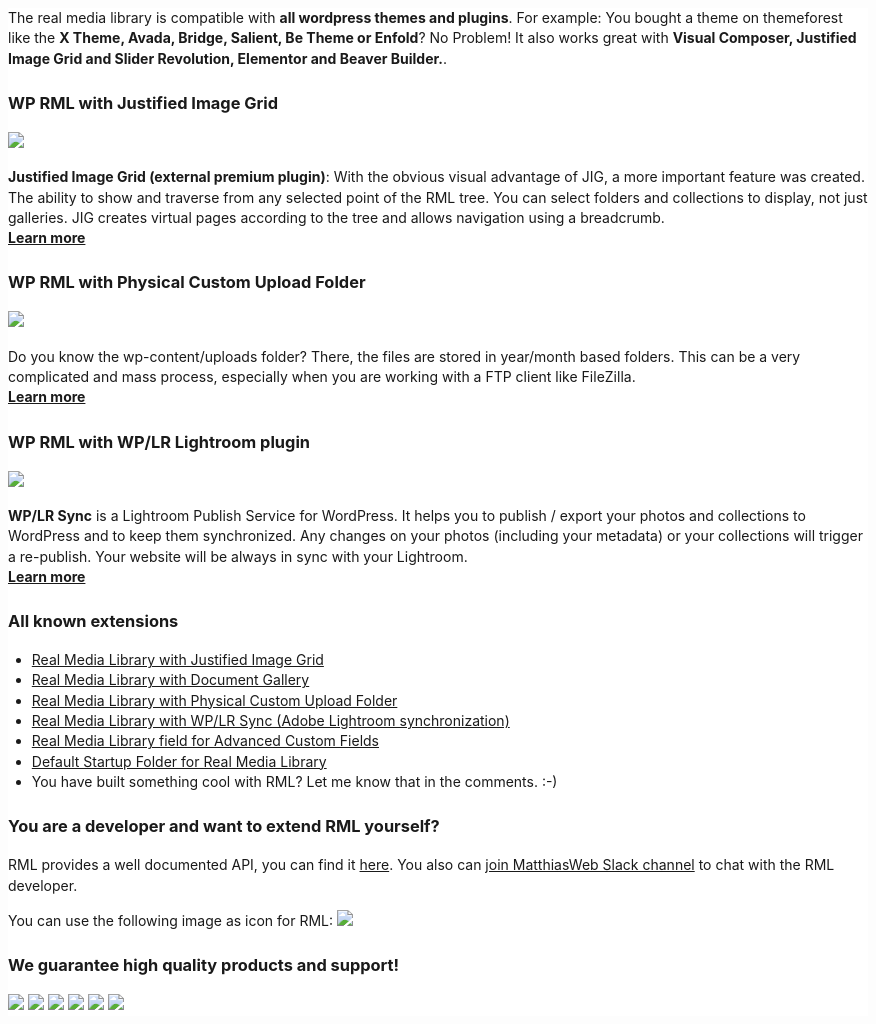    The real media library is compatible with <strong>all wordpress themes and plugins</strong>. For example: You bought a theme on themeforest like the <strong>X Theme, Avada, Bridge, Salient, Be Theme or Enfold</strong>? No Problem! It also works great with <strong>Visual Composer, Justified Image Grid and Slider Revolution, Elementor and Beaver Builder.</strong>.
</p>
<h3>WP RML with Justified Image Grid</h3>
<a href="http://goo.gl/FGXeZ8"><img src="https://matthias-web.com/wp-content/uploads/envato/rml/rml-jig.png" /></a>
<p>
   <strong>Justified Image Grid (external premium plugin)</strong>: With the obvious visual advantage of JIG, a more important feature was created. The ability to show and traverse from any selected point of the RML tree. You can select folders and collections to display, not just galleries. JIG creates virtual pages according to the tree and allows navigation using a breadcrumb.<br/>
   <a href="http://goo.gl/FGXeZ8"><strong>Learn more</strong></a>
</p>
<h3>WP RML with Physical Custom Upload Folder</h3>
<a href="https://wordpress.org/plugins/physical-custom-upload-folder/"><img src="https://matthias-web.com/wp-content/uploads/plugins/rml-upload-dir/banner-772x250.png" /></a>
<p>Do you know the wp-content/uploads folder? There, the files are stored in year/month based folders. This can be a very complicated and mass process, especially when you are working with a FTP client like FileZilla.<br />
<a href="https://wordpress.org/plugins/physical-custom-upload-folder/"><strong>Learn more</strong></a>
</p>
<h3>WP RML with WP/LR Lightroom plugin</h3>
<a href="https://wordpress.org/plugins/wplr-sync-folders/"><img src="https://matthias-web.com/wp-content/uploads/Plugins/Real-Media-Library/Add-Ons/banner-wplr-rml.jpg" /></a>
<p>
<strong>WP/LR Sync</strong> is a Lightroom Publish Service for WordPress. It helps you to publish / export your photos and collections to WordPress and to keep them synchronized. Any changes on your photos (including your metadata) or your collections will trigger a re-publish. Your website will be always in sync with your Lightroom.<br />
<a href="https://wordpress.org/plugins/wplr-sync-folders/"><strong>Learn more</strong></a>
</p>
<h3>All known extensions</h3>
<ul>
<li><a href="http://goo.gl/FGXeZ8">Real Media Library with Justified Image Grid</a></li>
<li><a href="https://wordpress.org/plugins/dg-real-media-library/">Real Media Library with Document Gallery</a></li>
<li><a href="https://wordpress.org/plugins/physical-custom-upload-folder/">Real Media Library with Physical Custom Upload Folder</a></li>
<li><a href="https://wordpress.org/plugins/wplr-sync-folders/">Real Media Library with WP/LR Sync (Adobe Lightroom synchronization)</a></li>
<li><a href="https://wordpress.org/plugins/acf-real-media-library-field/">Real Media Library field for Advanced Custom Fields</a></li>
<li><a href="https://wordpress.org/plugins/default-startup-folder-for-real-media-library/">Default Startup Folder for Real Media Library</a></li>
<li>You have built something cool with RML? Let me know that in the comments. :-)</li>
</ul>
<h3>You are a developer and want to extend RML yourself?</h3>
<p>RML provides a well documented API, you can find it <a href="https://matthias-web.com/wordpress/real-media-library/documentation/">here</a>. You also can <a href="https://matthiasweb.signup.team/">join MatthiasWeb Slack channel</a> to chat with the RML developer.</p>
<p>You can use the following image as icon for RML: <img src="https://matthias-web.com/wp-content/uploads/plugins/real-media-library/logo-64.png" /></p>
<h3>We guarantee high quality products and support!</h3>
<img src="https://matthias-web.com/wp-content/uploads/envato-reviews/review7.png" />
<img src="https://matthias-web.com/wp-content/uploads/envato-reviews/review6.png" />
<img src="https://matthias-web.com/wp-content/uploads/envato-reviews/review1.png" />
<img src="https://matthias-web.com/wp-content/uploads/envato-reviews/review2.png" />
<img src="https://matthias-web.com/wp-content/uploads/envato-reviews/review3.png" />
<img src="https://matthias-web.com/wp-content/uploads/envato-reviews/review4.png" />